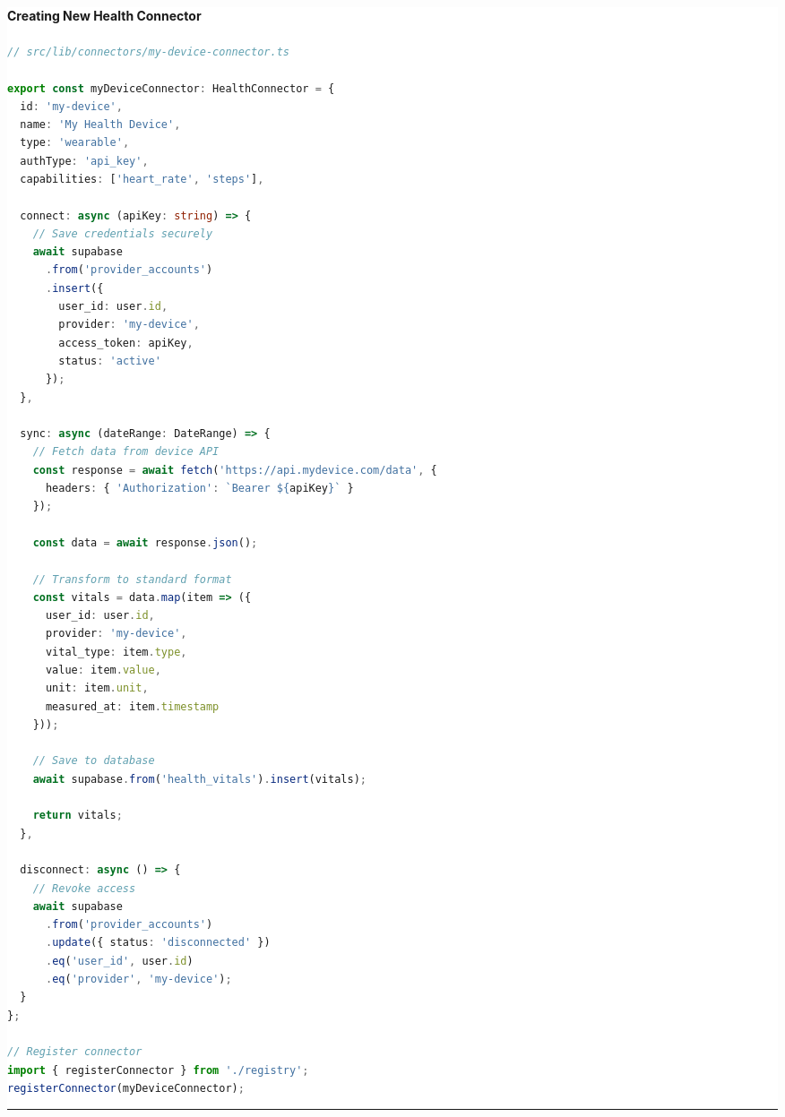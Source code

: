 #### Creating New Health Connector

```typescript
// src/lib/connectors/my-device-connector.ts

export const myDeviceConnector: HealthConnector = {
  id: 'my-device',
  name: 'My Health Device',
  type: 'wearable',
  authType: 'api_key',
  capabilities: ['heart_rate', 'steps'],

  connect: async (apiKey: string) => {
    // Save credentials securely
    await supabase
      .from('provider_accounts')
      .insert({
        user_id: user.id,
        provider: 'my-device',
        access_token: apiKey,
        status: 'active'
      });
  },

  sync: async (dateRange: DateRange) => {
    // Fetch data from device API
    const response = await fetch('https://api.mydevice.com/data', {
      headers: { 'Authorization': `Bearer ${apiKey}` }
    });

    const data = await response.json();

    // Transform to standard format
    const vitals = data.map(item => ({
      user_id: user.id,
      provider: 'my-device',
      vital_type: item.type,
      value: item.value,
      unit: item.unit,
      measured_at: item.timestamp
    }));

    // Save to database
    await supabase.from('health_vitals').insert(vitals);

    return vitals;
  },

  disconnect: async () => {
    // Revoke access
    await supabase
      .from('provider_accounts')
      .update({ status: 'disconnected' })
      .eq('user_id', user.id)
      .eq('provider', 'my-device');
  }
};

// Register connector
import { registerConnector } from './registry';
registerConnector(myDeviceConnector);
```

---
